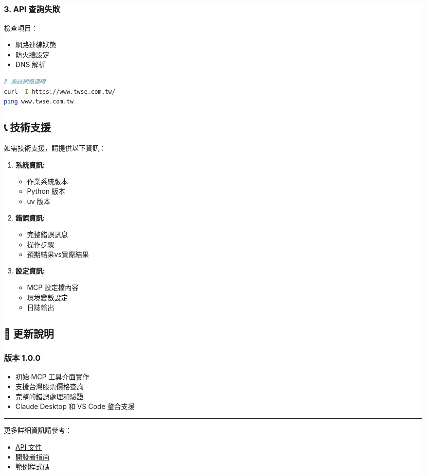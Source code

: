 ### 3. API 查詢失敗

檢查項目：

- 網路連線狀態
- 防火牆設定
- DNS 解析

```bash
# 測試網路連線
curl -I https://www.twse.com.tw/
ping www.twse.com.tw
```

## 📞 技術支援

如需技術支援，請提供以下資訊：

1. **系統資訊:**
   - 作業系統版本
   - Python 版本
   - uv 版本

2. **錯誤資訊:**
   - 完整錯誤訊息
   - 操作步驟
   - 預期結果vs實際結果

3. **設定資訊:**
   - MCP 設定檔內容
   - 環境變數設定
   - 日誌輸出

## 🔄 更新說明

### 版本 1.0.0

- 初始 MCP 工具介面實作
- 支援台灣股票價格查詢
- 完整的錯誤處理和驗證
- Claude Desktop 和 VS Code 整合支援

---

更多詳細資訊請參考：

- [API 文件](./api_documentation.md)
- [開發者指南](../README.md)
- [範例程式碼](../examples/)
